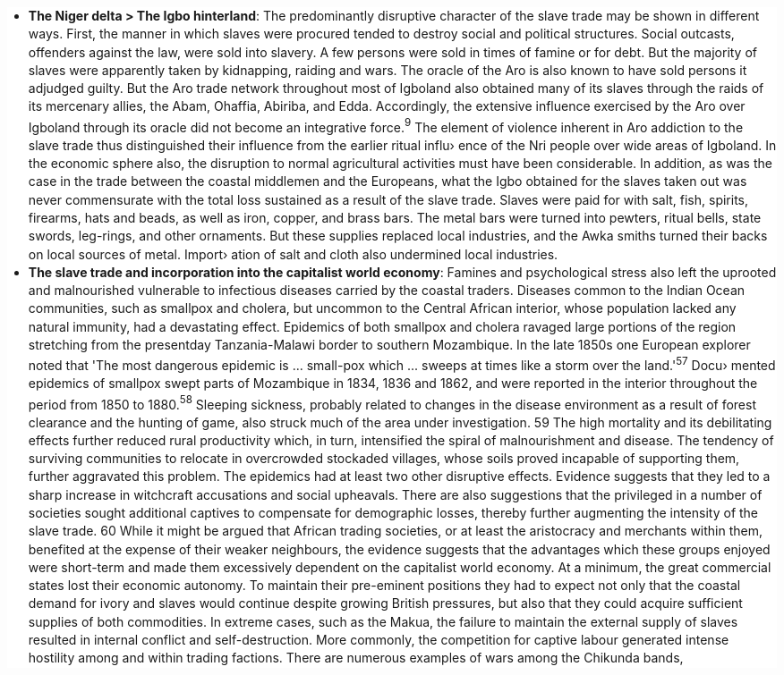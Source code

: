 * **The Niger delta > The Igbo hinterland**: The predominantly disruptive character of the slave trade may be shown in different ways. First, the manner in which slaves were procured tended to destroy social and political structures. Social outcasts, offenders against the law, were sold into slavery. A few persons were sold in times of famine or for debt. But the majority of slaves were apparently taken by kidnapping, raiding and wars. The oracle of the Aro is also known to have sold persons it adjudged guilty. But the Aro trade network throughout most of Igboland also obtained many of its slaves through the raids of its mercenary allies, the Abam, Ohaffia, Abiriba, and Edda. Accordingly, the extensive influence exercised by the Aro over Igboland through its oracle did not become an integrative force.$^{9}$ The element of violence inherent in Aro addiction to the slave trade thus distinguished their influence from the earlier ritual influ› ence of the Nri people over wide areas of Igboland.
In the economic sphere also, the disruption to normal agricultural activities must have been considerable. In addition, as was the case in the trade between the coastal middlemen and the Europeans, what the Igbo obtained for the slaves taken out was never commensurate with the total loss sustained as a result of the slave trade. Slaves were paid for with salt, fish, spirits, firearms, hats and beads, as well as iron, copper, and brass bars. The metal bars were turned into pewters, ritual bells, state swords, leg-rings, and other ornaments. But these supplies replaced local industries, and the Awka smiths turned their backs on local sources of metal. Import› ation of salt and cloth also undermined local industries.
* **The slave trade and incorporation into the capitalist world economy**: Famines and psychological stress also left the uprooted and malnourished vulnerable to infectious diseases carried by the coastal traders. Diseases common to the Indian Ocean communities, such as smallpox and cholera, but uncommon to the Central African interior, whose population lacked any natural immunity, had a devastating effect. Epidemics of both smallpox and cholera ravaged large portions of the region stretching from the presentday Tanzania-Malawi border to southern Mozambique. In the late 1850s one European explorer noted that 'The most dangerous epidemic is ... small-pox which ... sweeps at times like a storm over the land.'$^{57}$ Docu› mented epidemics of smallpox swept parts of Mozambique in 1834, 1836 and 1862, and were reported in the interior throughout the period from 1850 to 1880.$^{58}$ Sleeping sickness, probably related to changes in the disease environment as a result of forest clearance and the hunting of game, also struck much of the area under investigation. 59 The high mortality and its debilitating effects further reduced rural productivity which, in turn, intensified the spiral of malnourishment and disease. The tendency of surviving communities to relocate in overcrowded stockaded villages, whose soils proved incapable of supporting them, further aggravated this problem. The epidemics had at least two other disruptive effects. Evidence suggests that they led to a sharp increase in witchcraft accusations and social upheavals. There are also suggestions that the privileged in a number of societies sought additional captives to compensate for demographic losses, thereby further augmenting the intensity of the slave trade. 60 While it might be argued that African trading societies, or at least the aristocracy and merchants within them, benefited at the expense of their weaker neighbours, the evidence suggests that the advantages which these groups enjoyed were short-term and made them excessively dependent on the capitalist world economy. At a minimum, the great commercial states lost their economic autonomy. To maintain their pre-eminent positions they had to expect not only that the coastal demand for ivory and slaves would continue despite growing British pressures, but also that they could acquire sufficient supplies of both commodities. In extreme cases, such as the Makua, the failure to maintain the external supply of slaves resulted in internal conflict and self-destruction. More commonly, the competition for captive labour generated intense hostility among and within trading factions. There are numerous examples of wars among the Chikunda bands,